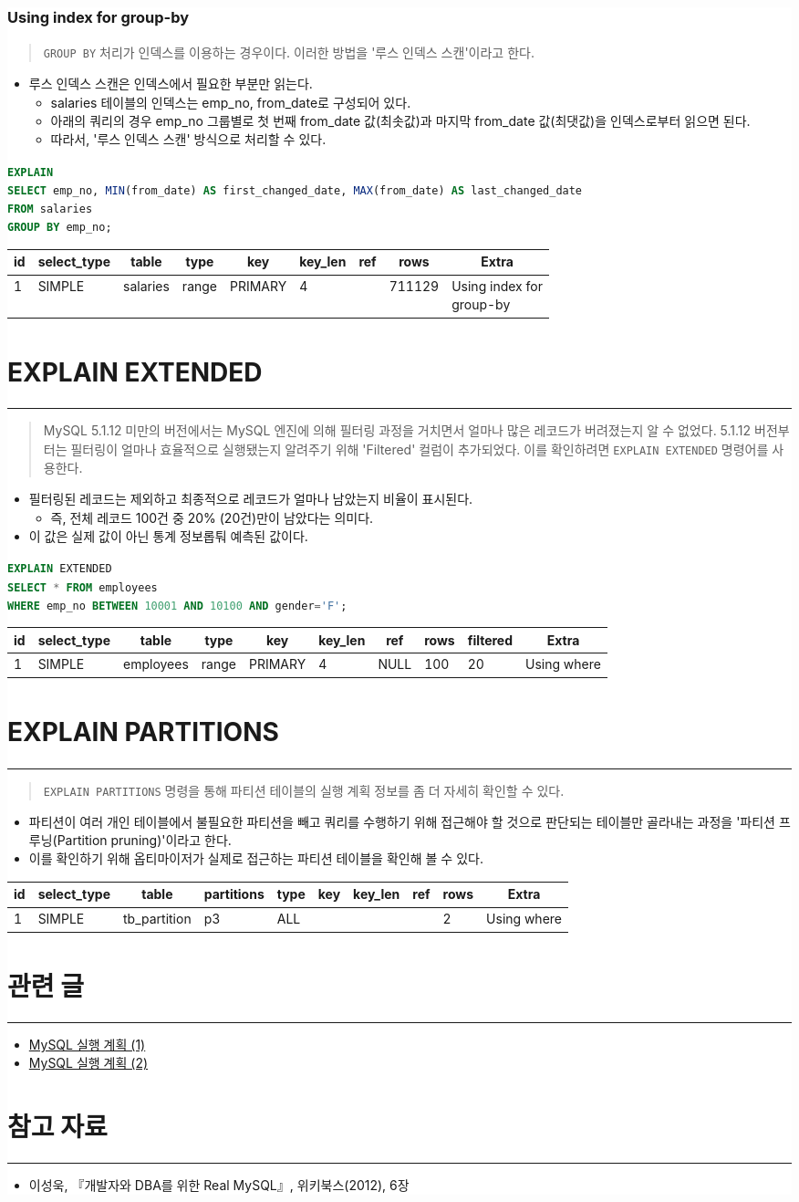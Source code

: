 ### Using index for group-by
> `GROUP BY` 처리가 인덱스를 이용하는 경우이다. 이러한 방법을 '루스 인덱스 스캔'이라고 한다.

- 루스 인덱스 스캔은 인덱스에서 필요한 부분만 읽는다.
  - salaries 테이블의 인덱스는 emp_no, from_date로 구성되어 있다.
  - 아래의 쿼리의 경우 emp_no 그룹별로 첫 번째 from_date 값(최솟값)과 마지막 from_date 값(최댓값)을 인덱스로부터 읽으면 된다.
  - 따라서, '루스 인덱스 스캔' 방식으로 처리할 수 있다.

```sql
EXPLAIN
SELECT emp_no, MIN(from_date) AS first_changed_date, MAX(from_date) AS last_changed_date
FROM salaries
GROUP BY emp_no;
```

| id | select_type | table | type | key | key_len | ref | rows | Extra |
|----|-------------|-------|------|----|---------|-----|------|-------|
| 1 | SIMPLE | salaries |range|PRIMARY|4||711129|Using index for<br>group-by|


# EXPLAIN EXTENDED
---
> MySQL 5.1.12 미만의 버전에서는 MySQL 엔진에 의해 필터링 과정을 거치면서 얼마나 많은 레코드가 버려졌는지 알 수 없었다.
> 5.1.12 버전부터는 필터링이 얼마나 효율적으로 실행됐는지 알려주기 위해 'Filtered' 컬럼이 추가되었다.
> 이를 확인하려면 `EXPLAIN EXTENDED` 명령어를 사용한다.

- 필터링된 레코드는 제외하고 최종적으로 레코드가 얼마나 남았는지 비율이 표시된다.
  - 즉, 전체 레코드 100건 중 20% (20건)만이 남았다는 의미다.
- 이 값은 실제 값이 아닌 통계 정보롭퉈 예측된 값이다.

```sql
EXPLAIN EXTENDED
SELECT * FROM employees
WHERE emp_no BETWEEN 10001 AND 10100 AND gender='F';
```

| id | select_type | table | type | key | key_len | ref | rows | filtered | Extra |
|----|-------------|-------|------|----|---------|-----|------|--------|-------|
| 1 | SIMPLE |employees|range|PRIMARY|4|NULL|100|20|Using where|

# EXPLAIN PARTITIONS
---
> `EXPLAIN PARTITIONS` 명령을 통해 파티션 테이블의 실행 계획 정보를 좀 더 자세히 확인할 수 있다.

- 파티션이 여러 개인 테이블에서 불필요한 파티션을 빼고 쿼리를 수행하기 위해 접근해야 할 것으로 판단되는 테이블만 골라내는 과정을 '파티션 프루닝(Partition pruning)'이라고 한다.
- 이를 확인하기 위해 옵티마이저가 실제로 접근하는 파티션 테이블을 확인해 볼 수 있다.

| id | select_type | table | partitions | type | key | key_len | ref | rows | Extra |
|----|-------------|-------|-----------|------|----|---------|-----|------|-------|
| 1 | SIMPLE |tb_partition|p3|ALL||||2|Using where|

# 관련 글
---
- [MySQL 실행 계획 (1)](https://zz9z9.github.io/posts/execution-plan-part1/)
- [MySQL 실행 계획 (2)](https://zz9z9.github.io/posts/execution-plan-part2/)

# 참고 자료
---
- 이성욱, 『개발자와 DBA를 위한 Real MySQL』, 위키북스(2012), 6장
